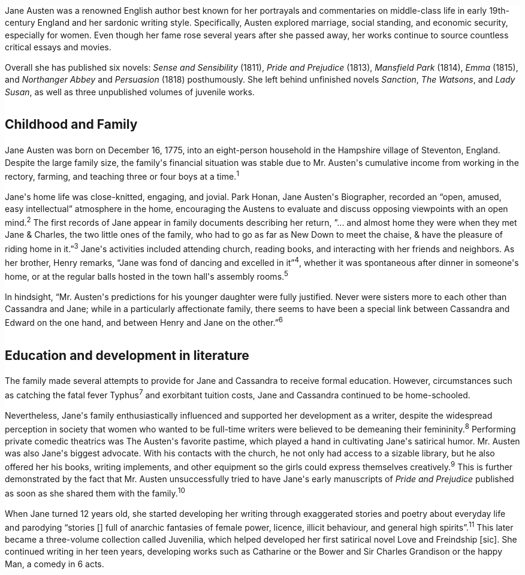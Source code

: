 


Jane Austen was a renowned English author best known for her portrayals and commentaries on middle-class life in early 19th-century England and her sardonic writing style. Specifically, Austen explored marriage, social standing, and economic security, especially for women. Even though her fame rose several years after she passed away, her works continue to source countless critical essays and movies.

Overall she has published six novels: _Sense and Sensibility_ (1811), _Pride and Prejudice_ (1813), _Mansfield Park_ (1814), _Emma_ (1815), and _Northanger Abbey_ and _Persuasion_ (1818) posthumously. She left behind unfinished novels _Sanction_, _The Watsons_, and _Lady Susan_, as well as three unpublished volumes of juvenile works.

## Childhood and Family

Jane Austen was born on December 16, 1775, into an eight-person household in the Hampshire village of Steventon, England. Despite the large family size, the family's financial situation was stable due to Mr. Austen's cumulative income from working in the rectory, farming, and teaching three or four boys at a time.<sup>1</sup>

Jane's home life was close-knitted, engaging, and jovial. Park Honan, Jane Austen's Biographer, recorded an “open, amused, easy intellectual” atmosphere in the home, encouraging the Austens to evaluate and discuss opposing viewpoints with an open mind.<sup>2</sup> The first records of Jane appear in family documents describing her return, ”... and almost home they were when they met Jane & Charles, the two little ones of the family, who had to go as far as New Down to meet the chaise, & have the pleasure of riding home in it.”<sup>3</sup> Jane's activities included attending church, reading books, and interacting with her friends and neighbors. As her brother, Henry remarks, “Jane was fond of dancing and excelled in it”<sup>4</sup>, whether it was spontaneous after dinner in someone's home, or at the regular balls hosted in the town hall's assembly rooms.<sup>5</sup>

In hindsight, “Mr. Austen's predictions for his younger daughter were fully justified. Never were sisters more to each other than Cassandra and Jane; while in a particularly affectionate family, there seems to have been a special link between Cassandra and Edward on the one hand, and between Henry and Jane on the other.”<sup>6</sup>

## Education and development in literature

The family made several attempts to provide for Jane and Cassandra to receive formal education. However, circumstances such as catching the fatal fever Typhus<sup>7</sup> and exorbitant tuition costs, Jane and Cassandra continued to be home-schooled.

Nevertheless, Jane's family enthusiastically influenced and supported her development as a writer, despite the widespread perception in society that women who wanted to be full-time writers were believed to be demeaning their femininity.<sup>8</sup> Performing private comedic theatrics was The Austen's favorite pastime, which played a hand in cultivating Jane's satirical humor. Mr. Austen was also Jane's biggest advocate. With his contacts with the church, he not only had access to a sizable library, but he also offered her his books, writing implements, and other equipment so the girls could express themselves creatively.<sup>9</sup> This is further demonstrated by the fact that Mr. Austen unsuccessfully tried to have Jane's early manuscripts of _Pride and Prejudice_ published as soon as she shared them with the family.<sup>10</sup>

When Jane turned 12 years old, she started developing her writing through exaggerated stories and poetry about everyday life and parodying “stories [] full of anarchic fantasies of female power, licence, illicit behaviour, and general high spirits”.<sup>11</sup> This later became a three-volume collection called Juvenilia, which helped developed her first satirical novel Love and Freindship [sic]. She continued writing in her teen years, developing works such as Catharine or the Bower and Sir Charles Grandison or the happy Man, a comedy in 6 acts.

